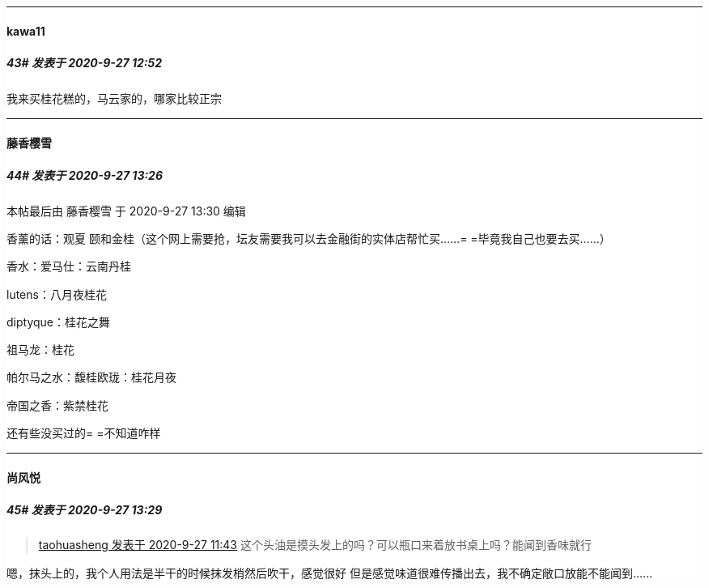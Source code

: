 


*****

####  kawa11  
##### 43#       发表于 2020-9-27 12:52




我来买桂花糕的，马云家的，哪家比较正宗







*****

####  藤香樱雪  
##### 44#       发表于 2020-9-27 13:26



 本帖最后由 藤香樱雪 于 2020-9-27 13:30 编辑 

香薰的话：观夏 颐和金桂（这个网上需要抢，坛友需要我可以去金融街的实体店帮忙买……= =毕竟我自己也要去买……）


香水：爱马仕：云南丹桂

lutens：八月夜桂花

diptyque：桂花之舞

祖马龙：桂花

帕尔马之水：馥桂欧珑：桂花月夜

帝国之香：紫禁桂花


还有些没买过的= =不知道咋样







*****

####  尚风悦  
##### 45#       发表于 2020-9-27 13:29



<blockquote><a href="httphttps://bbs.saraba1st.com/2b/forum.php?mod=redirect&amp;goto=findpost&amp;pid=48871137&amp;ptid=1961967" target="_blank">taohuasheng 发表于 2020-9-27 11:43</a>
这个头油是摸头发上的吗？可以瓶口来着放书桌上吗？能闻到香味就行</blockquote>
嗯，抹头上的，我个人用法是半干的时候抹发梢然后吹干，感觉很好
但是感觉味道很难传播出去，我不确定敞口放能不能闻到……



